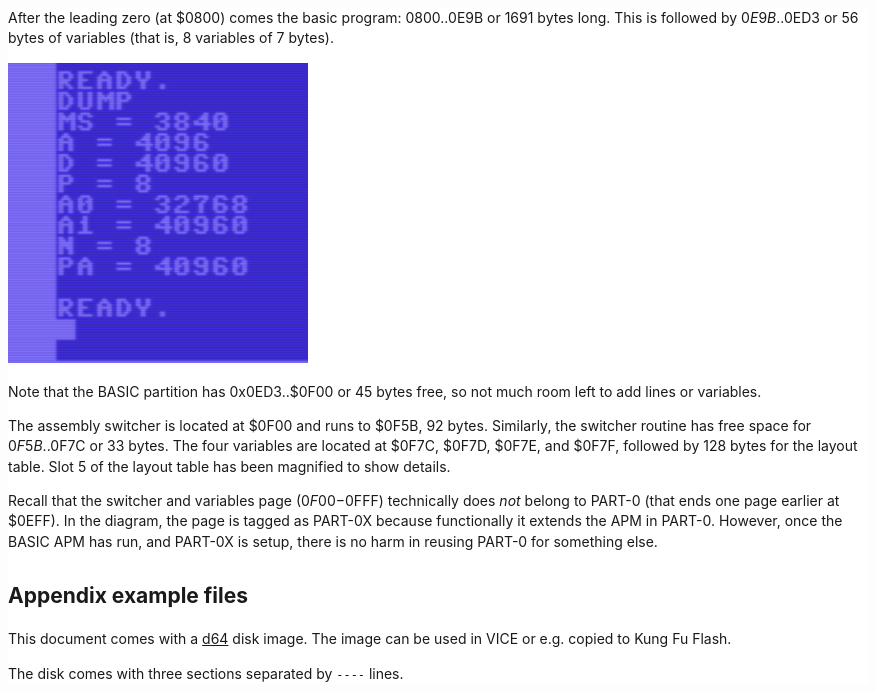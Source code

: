 After the leading zero (at $0800) comes the basic program: $0800..$0E9B or
1691 bytes long. This is followed by $0E9B..$0ED3 or 56 bytes of variables
(that is, 8 variables of 7 bytes).

![APM variables](vars.png)

Note that the BASIC partition has 0x0ED3..$0F00 or 45 bytes free, so not much 
room left to add lines or variables.

The assembly switcher is located at $0F00 and runs to $0F5B, 92 bytes.
Similarly, the switcher routine has free space for $0F5B..$0F7C or 33 bytes.
The four variables are located at $0F7C, $0F7D, $0F7E, and $0F7F,
followed by 128 bytes for the layout table. Slot 5 of the layout table 
has been magnified to show details.

Recall that the switcher and variables page ($0F00-$0FFF) technically does
_not_ belong to PART-0 (that ends one page earlier at $0EFF). 
In the diagram, the page is tagged as PART-0X because functionally it 
extends the APM in PART-0. However, once the BASIC APM has run, and PART-0X 
is setup, there is no harm in reusing PART-0 for something else.


## Appendix example files

This document comes with a [d64](partmngr.d64) disk image.
The image can be used in VICE or e.g. copied to Kung Fu Flash.

The disk comes with three sections separated by `----` lines.
